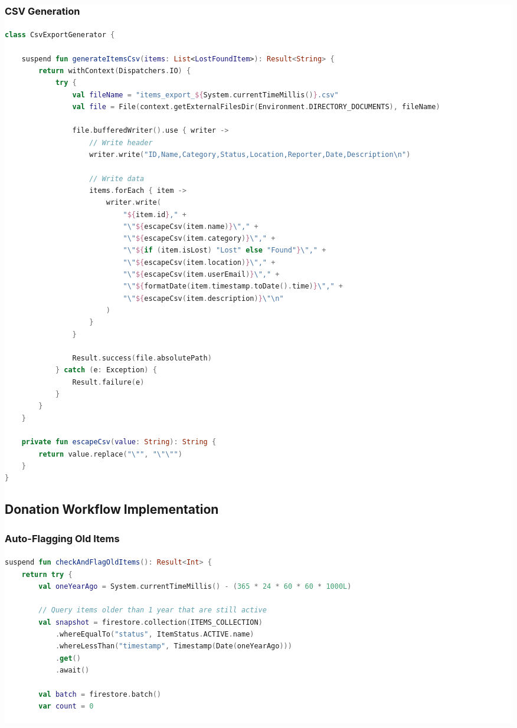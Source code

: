 ### CSV Generation

```kotlin
class CsvExportGenerator {
    
    suspend fun generateItemsCsv(items: List<LostFoundItem>): Result<String> {
        return withContext(Dispatchers.IO) {
            try {
                val fileName = "items_export_${System.currentTimeMillis()}.csv"
                val file = File(context.getExternalFilesDir(Environment.DIRECTORY_DOCUMENTS), fileName)
                
                file.bufferedWriter().use { writer ->
                    // Write header
                    writer.write("ID,Name,Category,Status,Location,Reporter,Date,Description\n")
                    
                    // Write data
                    items.forEach { item ->
                        writer.write(
                            "${item.id}," +
                            "\"${escapeCsv(item.name)}\"," +
                            "\"${escapeCsv(item.category)}\"," +
                            "\"${if (item.isLost) "Lost" else "Found"}\"," +
                            "\"${escapeCsv(item.location)}\"," +
                            "\"${escapeCsv(item.userEmail)}\"," +
                            "\"${formatDate(item.timestamp.toDate().time)}\"," +
                            "\"${escapeCsv(item.description)}\"\n"
                        )
                    }
                }
                
                Result.success(file.absolutePath)
            } catch (e: Exception) {
                Result.failure(e)
            }
        }
    }
    
    private fun escapeCsv(value: String): String {
        return value.replace("\"", "\"\"")
    }
}
```

## Donation Workflow Implementation

### Auto-Flagging Old Items

```kotlin
suspend fun checkAndFlagOldItems(): Result<Int> {
    return try {
        val oneYearAgo = System.currentTimeMillis() - (365 * 24 * 60 * 60 * 1000L)
        
        // Query items older than 1 year that are still active
        val snapshot = firestore.collection(ITEMS_COLLECTION)
            .whereEqualTo("status", ItemStatus.ACTIVE.name)
            .whereLessThan("timestamp", Timestamp(Date(oneYearAgo)))
            .get()
            .await()
        
        val batch = firestore.batch()
        var count = 0
        
```